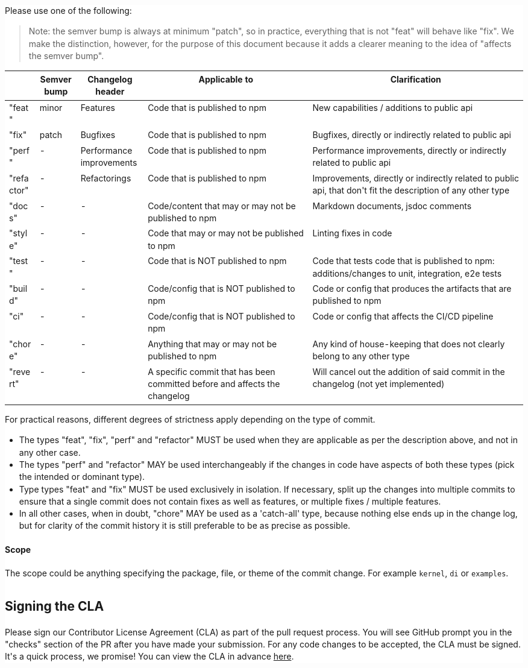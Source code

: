 Please use one of the following:

> Note: the semver bump is always at minimum "patch", so in practice, everything that is not "feat" will behave like "fix".
We make the distinction, however, for the purpose of this document because it adds a clearer meaning to the idea of "affects the semver bump".

|            | Semver bump | Changelog header         | Applicable to | Clarification |
| -----------|-------------|--------------------------|---------------|---------------|
| "feat"     | minor       | Features                 | Code that is published to npm | New capabilities / additions to public api |
| "fix"      | patch       | Bugfixes                 | Code that is published to npm | Bugfixes, directly or indirectly related to public api |
| "perf"     | -           | Performance improvements | Code that is published to npm | Performance improvements, directly or indirectly related to public api |
| "refactor" | -           | Refactorings             | Code that is published to npm | Improvements, directly or indirectly related to public api, that don't fit the description of any other type |
| "docs"     | -           | -                        | Code/content that may or may not be published to npm | Markdown documents, jsdoc comments |
| "style"    | -           | -                        | Code that may or may not be published to npm | Linting fixes in code |
| "test"     | -           | -                        | Code that is NOT published to npm | Code that tests code that is published to npm: additions/changes to unit, integration, e2e tests |
| "build"    | -           | -                        | Code/config that is NOT published to npm | Code or config that produces the artifacts that are published to npm |
| "ci"       | -           | -                        | Code/config that is NOT published to npm | Code or config that affects the CI/CD pipeline |
| "chore"    | -           | -                        | Anything that may or may not be published to npm | Any kind of house-keeping that does not clearly belong to any other type |
| "revert"   | -           | -                        | A specific commit that has been committed before and affects the changelog | Will cancel out the addition of said commit in the changelog (not yet implemented) |

For practical reasons, different degrees of strictness apply depending on the type of commit.

- The types "feat", "fix", "perf" and "refactor" MUST be used when they are applicable as per the description above, and not in any other case.
- The types "perf" and "refactor" MAY be used interchangeably if the changes in code have aspects of both these types (pick the intended or dominant type).
- Type types "feat" and "fix" MUST be used exclusively in isolation. If necessary, split up the changes into multiple commits to ensure that a single commit does not contain fixes as well as features, or multiple fixes / multiple features.
- In all other cases, when in doubt, "chore" MAY be used as a 'catch-all' type, because nothing else ends up in the change log, but for clarity of the commit history it is still preferable to be as precise as possible.

#### Scope

The scope could be anything specifying the package, file, or theme of the commit change. For example `kernel`, `di` or `examples`.

## Signing the CLA

Please sign our Contributor License Agreement (CLA) as part of the pull request process. You will see GitHub prompt you in the "checks" section of the PR after you have made your submission. For any code changes to be accepted, the CLA must be signed. It's a quick process, we promise! You can view the CLA in advance [here](https://gist.github.com/EisenbergEffect/fda70f8bf335118dd4fb84ee6d49e64a).

